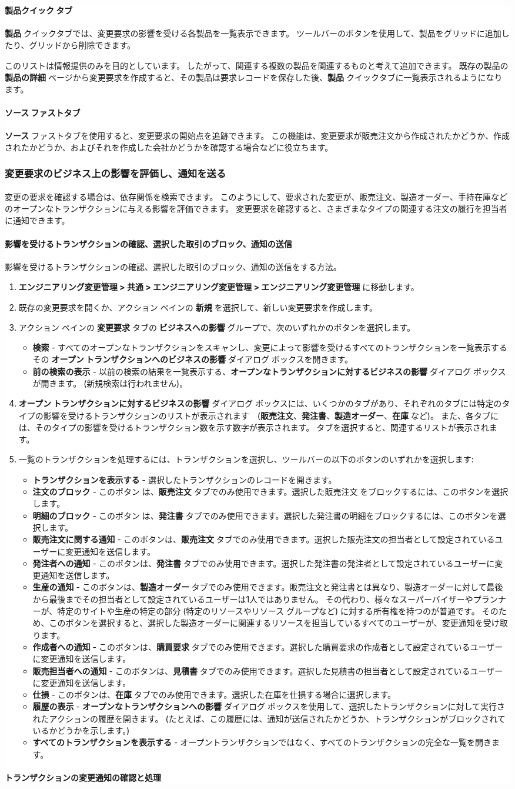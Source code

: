#### <a name="products-fasttab"></a>製品クイック タブ

**製品** クイックタブでは、変更要求の影響を受ける各製品を一覧表示できます。 ツールバーのボタンを使用して、製品をグリッドに追加したり、グリッドから削除できます。

このリストは情報提供のみを目的としています。 したがって、関連する複数の製品を関連するものと考えて追加できます。 既存の製品の **製品の詳細** ページから変更要求を作成すると、その製品は要求レコードを保存した後、**製品** クイックタブに一覧表示されるようになります。

#### <a name="source-fasttab"></a>ソース ファストタブ

**ソース** ファストタブを使用すると、変更要求の開始点を追跡できます。 この機能は、変更要求が販売注文から作成されたかどうか、作成されたかどうか、およびそれを作成した会社かどうかを確認する場合などに役立ちます。

### <a name="evaluate-the-business-impact-of-a-change-request-and-send-notifications"></a>変更要求のビジネス上の影響を評価し、通知を送る

変更の要求を確認する場合は、依存関係を検索できます。 このようにして、要求された変更が、販売注文、製造オーダー、手持在庫などのオープンなトランザクションに与える影響を評価できます。 変更要求を確認すると、さまざまなタイプの関連する注文の履行を担当者に通知できます。

#### <a name="review-affected-transactions-block-selected-transactions-and-send-notifications"></a>影響を受けるトランザクションの確認、選択した取引のブロック、通知の送信

影響を受けるトランザクションの確認、選択した取引のブロック、通知の送信をする方法。

1. **エンジニアリング変更管理 \> 共通 \> エンジニアリング変更管理 \> エンジニアリング変更管理** に移動します。
1. 既存の変更要求を開くか、アクション ペインの **新規** を選択して、新しい変更要求を作成します。
1. アクション ペインの **変更要求** タブの **ビジネスへの影響** グループで、次のいずれかのボタンを選択します。

    - **検索** - すべてのオープンなトランザクションをスキャンし、変更によって影響を受けるすべてのトランザクションを一覧表示するその **オープン トランザクションへのビジネスの影響** ダイアログ ボックスを開きます。
    - **前の検索の表示** - 以前の検索の結果を一覧表示する、**オープンなトランザクションに対するビジネスの影響** ダイアログ ボックスが開きます。 (新規検索は行われません)。

1. **オープン トランザクションに対するビジネスの影響** ダイアログ ボックスには、いくつかのタブがあり、それぞれのタブには特定のタイプの影響を受けるトランザクションのリストが表示されます　(**販売注文**、**発注書**、**製造オーダー**、**在庫** など)。 また、各タブには、そのタイプの影響を受けるトランザクション数を示す数字が表示されます。 タブを選択すると、関連するリストが表示されます。
1. 一覧のトランザクションを処理するには、トランザクションを選択し、ツールバーの以下のボタンのいずれかを選択します:

    - **トランザクションを表示する** - 選択したトランザクションのレコードを開きます。
    - **注文のブロック** - このボタン は、**販売注文** タブでのみ使用できます。選択した販売注文 をブロックするには、このボタンを選択します。
    - **明細のブロック** - このボタン は、**発注書** タブでのみ使用できます。選択した発注書の明細をブロックするには、このボタンを選択します。
    - **販売注文に関する通知** - このボタンは、**販売注文** タブでのみ使用できます。選択した販売注文の担当者として設定されているユーザーに変更通知を送信します。
    - **発注者への通知** - このボタンは、**発注書** タブでのみ使用できます。選択した発注書の発注者として設定されているユーザーに変更通知を送信します。
    - **生産の通知** - このボタンは、**製造オーダー** タブでのみ使用できます。販売注文と発注書とは異なり、製造オーダーに対して最後から最後までその担当者として設定されているユーザーは1人ではありません。 その代わり、様々なスーパーバイザーやプランナーが、特定のサイトや生産の特定の部分 (特定のリソースやリソース グループなど) に対する所有権を持つのが普通です。 そのため、このボタンを選択すると、選択した製造オーダーに関連するリソースを担当しているすべてのユーザーが、変更通知を受け取ります。
    - **作成者への通知** - このボタンは、**購買要求** タブでのみ使用できます。選択した購買要求の作成者として設定されているユーザーに変更通知を送信します。
    - **販売担当者への通知** - このボタンは、**見積書** タブでのみ使用できます。選択した見積書の担当者として設定されているユーザーに変更通知を送信します。
    - **仕損** - このボタンは、**在庫** タブでのみ使用できます。選択した在庫を仕損する場合に選択します。
    - **履歴の表示** - **オープンなトランザクションへの影響** ダイアログ ボックスを使用して、選択したトランザクションに対して実行されたアクションの履歴を開きます。 (たとえば、この履歴には、通知が送信されたかどうか、トランザクションがブロックされているかどうかを示します。) 
    - **すべてのトランザクションを表示する** - オープントランザクションではなく、すべてのトランザクションの完全な一覧を開きます。

#### <a name="review-and-process-change-notifications-for-transactions"></a>トランザクションの変更通知の確認と処理
